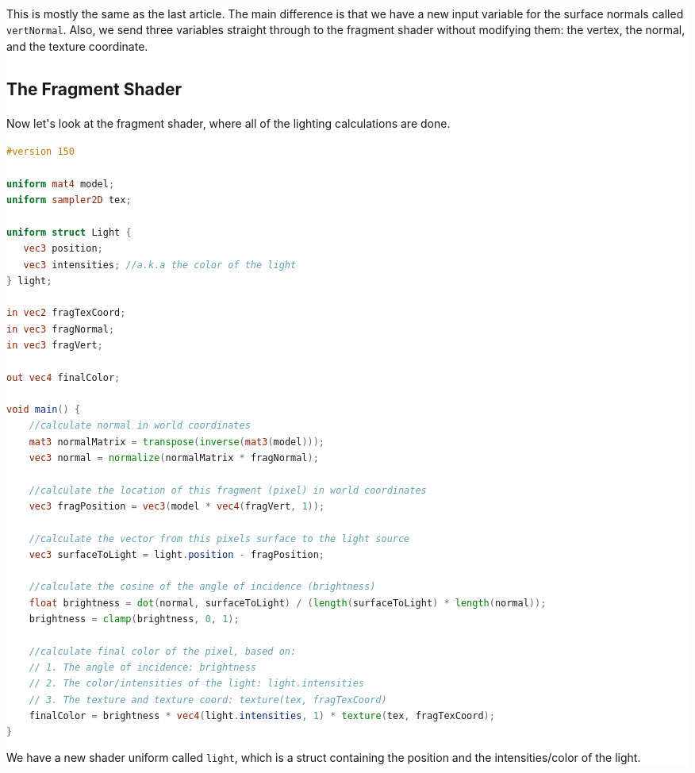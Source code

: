This is mostly the same as the last article. The main difference is that we
have a new input variable for the surface normals called `vertNormal`. Also, we
send three variables straight through to the fragment shader without modifying
them: the vertex, the normal, and the texture coordinate.


The Fragment Shader
-------------------

Now let's look at the fragment shader, where all of the lighting calculations
are done.

```glsl
#version 150

uniform mat4 model;
uniform sampler2D tex;

uniform struct Light {
   vec3 position;
   vec3 intensities; //a.k.a the color of the light
} light;

in vec2 fragTexCoord;
in vec3 fragNormal;
in vec3 fragVert;

out vec4 finalColor;

void main() {
    //calculate normal in world coordinates
    mat3 normalMatrix = transpose(inverse(mat3(model)));
    vec3 normal = normalize(normalMatrix * fragNormal);
    
    //calculate the location of this fragment (pixel) in world coordinates
    vec3 fragPosition = vec3(model * vec4(fragVert, 1));
    
    //calculate the vector from this pixels surface to the light source
    vec3 surfaceToLight = light.position - fragPosition;

    //calculate the cosine of the angle of incidence (brightness)
    float brightness = dot(normal, surfaceToLight) / (length(surfaceToLight) * length(normal));
    brightness = clamp(brightness, 0, 1);

    //calculate final color of the pixel, based on:
    // 1. The angle of incidence: brightness
    // 2. The color/intensities of the light: light.intensities
    // 3. The texture and texture coord: texture(tex, fragTexCoord)
    finalColor = brightness * vec4(light.intensities, 1) * texture(tex, fragTexCoord);
}
```

We have a new shader uniform called `light`, which is a struct containing the
position and the intensities/color of the light.
